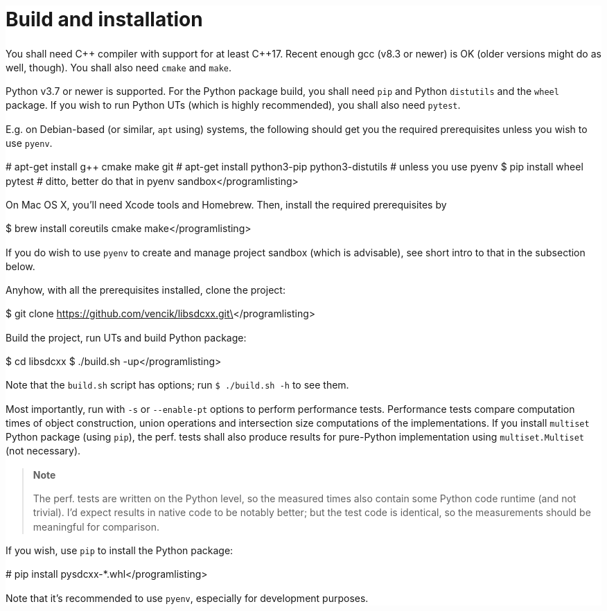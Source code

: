 # Build and installation

You shall need C++ compiler with support for at least C++17. Recent
enough gcc (v8.3 or newer) is OK (older versions might do as well,
though). You shall also need `cmake` and `make`.

Python v3.7 or newer is supported. For the Python package build, you
shall need `pip` and Python `distutils` and the `wheel` package. If you
wish to run Python UTs (which is highly recommended), you shall also
need `pytest`.

E.g. on Debian-based (or similar, `apt` using) systems, the following
should get you the required prerequisites unless you wish to use
`pyenv`.

\# apt-get install g++ cmake make git \# apt-get install python3-pip
python3-distutils \# unless you use pyenv $ pip install wheel pytest \#
ditto, better do that in pyenv sandbox\</programlisting\>

On Mac OS X, you’ll need Xcode tools and Homebrew. Then, install the
required prerequisites by

$ brew install coreutils cmake make\</programlisting\>

If you do wish to use `pyenv` to create and manage project sandbox
(which is advisable), see short intro to that in the subsection below.

Anyhow, with all the prerequisites installed, clone the project:

$ git clone https://github.com/vencik/libsdcxx.git\</programlisting\>

Build the project, run UTs and build Python package:

$ cd libsdcxx $ ./build.sh -up\</programlisting\>

Note that the `build.sh` script has options; run `$ ./build.sh -h` to
see them.

Most importantly, run with `-s` or `--enable-pt` options to perform
performance tests. Performance tests compare computation times of object
construction, union operations and intersection size computations of the
implementations. If you install `multiset` Python package (using `pip`),
the perf. tests shall also produce results for pure-Python
implementation using `multiset.Multiset` (not necessary).

> **Note**
> 
> The perf. tests are written on the Python level, so the measured times
> also contain some Python code runtime (and not trivial). I’d expect
> results in native code to be notably better; but the test code is
> identical, so the measurements should be meaningful for comparison.

If you wish, use `pip` to install the Python package:

\# pip install pysdcxx-\*.whl\</programlisting\>

Note that it’s recommended to use `pyenv`, especially for development
purposes.
